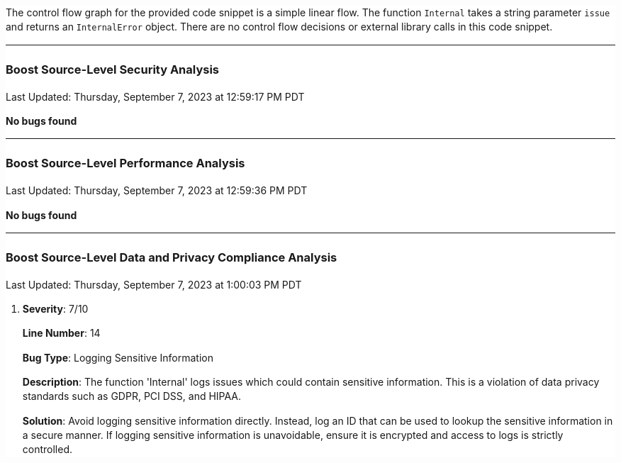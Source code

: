 The control flow graph for the provided code snippet is a simple linear flow. The function `Internal` takes a string parameter `issue` and returns an `InternalError` object. There are no control flow decisions or external library calls in this code snippet.



---

### Boost Source-Level Security Analysis

Last Updated: Thursday, September 7, 2023 at 12:59:17 PM PDT

**No bugs found**



---

### Boost Source-Level Performance Analysis

Last Updated: Thursday, September 7, 2023 at 12:59:36 PM PDT

**No bugs found**



---

### Boost Source-Level Data and Privacy Compliance Analysis

Last Updated: Thursday, September 7, 2023 at 1:00:03 PM PDT

1. **Severity**: 7/10

   **Line Number**: 14

   **Bug Type**: Logging Sensitive Information

   **Description**: The function 'Internal' logs issues which could contain sensitive information. This is a violation of data privacy standards such as GDPR, PCI DSS, and HIPAA.

   **Solution**: Avoid logging sensitive information directly. Instead, log an ID that can be used to lookup the sensitive information in a secure manner. If logging sensitive information is unavoidable, ensure it is encrypted and access to logs is strictly controlled.




